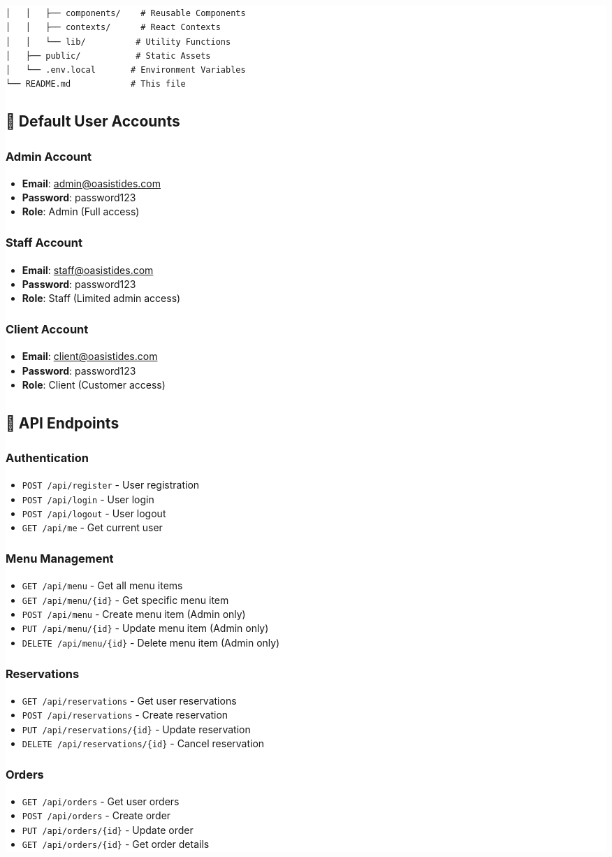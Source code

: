 ```
│   │   ├── components/    # Reusable Components
│   │   ├── contexts/      # React Contexts
│   │   └── lib/          # Utility Functions
│   ├── public/           # Static Assets
│   └── .env.local       # Environment Variables
└── README.md            # This file
```

## 🔐 Default User Accounts

### Admin Account
- **Email**: admin@oasistides.com
- **Password**: password123
- **Role**: Admin (Full access)

### Staff Account
- **Email**: staff@oasistides.com
- **Password**: password123
- **Role**: Staff (Limited admin access)

### Client Account
- **Email**: client@oasistides.com
- **Password**: password123
- **Role**: Client (Customer access)

## 🎯 API Endpoints

### Authentication
- `POST /api/register` - User registration
- `POST /api/login` - User login
- `POST /api/logout` - User logout
- `GET /api/me` - Get current user

### Menu Management
- `GET /api/menu` - Get all menu items
- `GET /api/menu/{id}` - Get specific menu item
- `POST /api/menu` - Create menu item (Admin only)
- `PUT /api/menu/{id}` - Update menu item (Admin only)
- `DELETE /api/menu/{id}` - Delete menu item (Admin only)

### Reservations
- `GET /api/reservations` - Get user reservations
- `POST /api/reservations` - Create reservation
- `PUT /api/reservations/{id}` - Update reservation
- `DELETE /api/reservations/{id}` - Cancel reservation

### Orders
- `GET /api/orders` - Get user orders
- `POST /api/orders` - Create order
- `PUT /api/orders/{id}` - Update order
- `GET /api/orders/{id}` - Get order details
